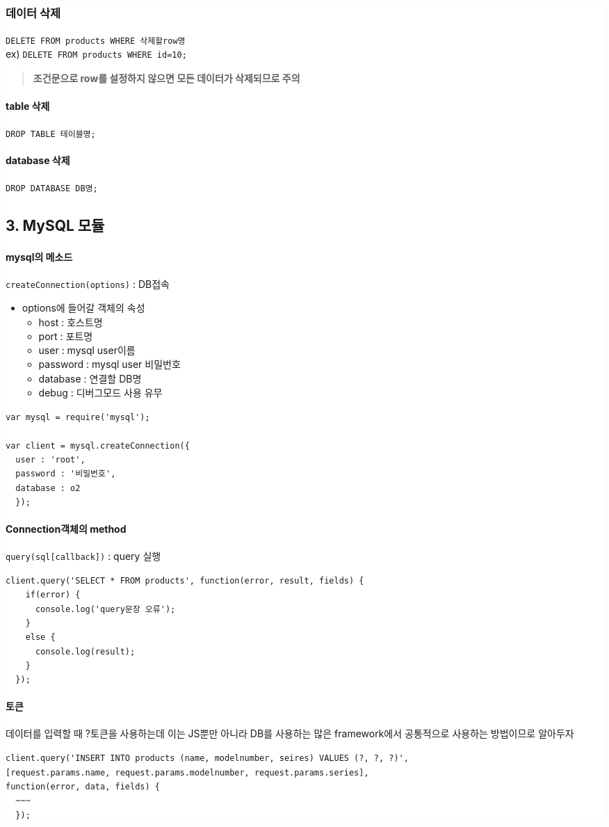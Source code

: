 ### 데이터 삭제
<code>DELETE FROM products WHERE 삭제할row명</code>   
ex) <code>DELETE FROM products WHERE id=10;</code>   
> **조건문으로 row를 설정하지 않으면 모든 데이터가 삭제되므로 주의**

#### table 삭제
<code>DROP TABLE 테이블명;</code>   

#### database 삭제
<code>DROP DATABASE DB명;</code>


## 3. MySQL 모듈

#### mysql의 메소드
<code>createConnection(options)</code> : DB접속
* options에 들어갈 객체의 속성
  * host : 호스트명
  * port : 포트명
  * user : mysql user이름
  * password : mysql user 비밀번호
  * database : 연결할 DB명
  * debug : 디버그모드 사용 유무

```
var mysql = require('mysql');

var client = mysql.createConnection({
  user : 'root',
  password : '비밀번호',
  database : o2
  });
```

#### Connection객체의 method    
<code>query(sql[callback])</code> : query 실행   

```
client.query('SELECT * FROM products', function(error, result, fields) {
    if(error) {
      console.log('query문장 오류');
    }
    else {
      console.log(result);
    }
  });
```

#### 토큰
데이터를 입력할 때 ?토큰을 사용하는데 이는 JS뿐만 아니라 DB를 사용하는 많은 framework에서 공통적으로 사용하는 방법이므로 알아두자   

```
client.query('INSERT INTO products (name, modelnumber, seires) VALUES (?, ?, ?)',
[request.params.name, request.params.modelnumber, request.params.series],
function(error, data, fields) {
  ~~~
  });
```
